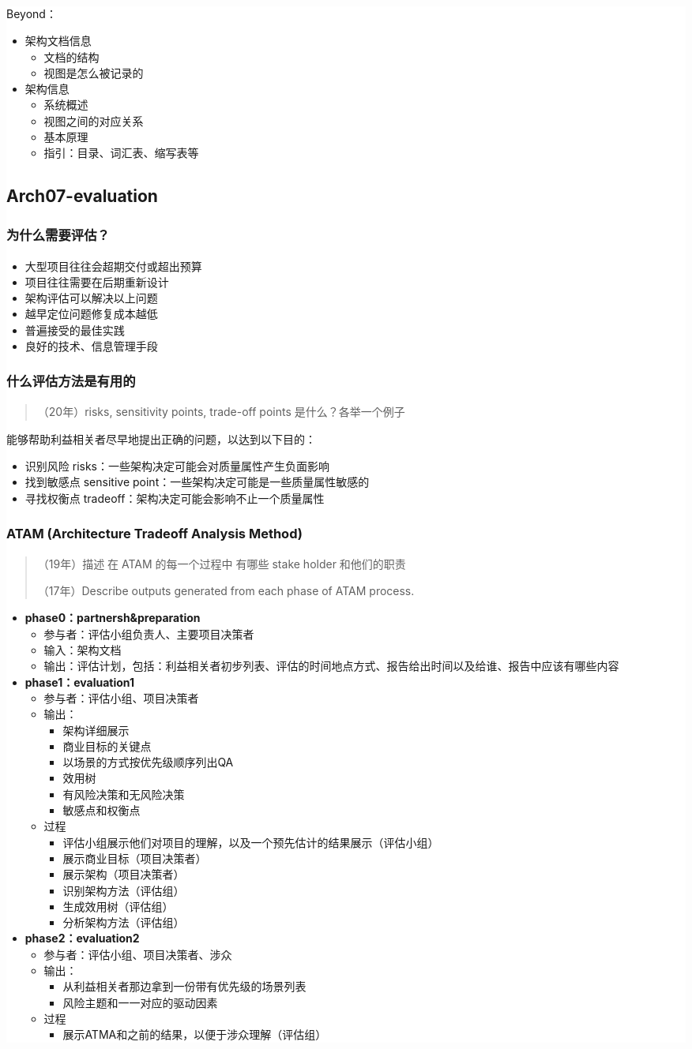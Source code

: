Beyond：

*  架构文档信息 
	* 文档的结构 
	* 视图是怎么被记录的 
*  架构信息 
	* 系统概述 
	* 视图之间的对应关系 
	* 基本原理 
	* 指引：目录、词汇表、缩写表等

## Arch07-evaluation

### 为什么需要评估？

* 大型项目往往会超期交付或超出预算 
* 项目往往需要在后期重新设计 
* 架构评估可以解决以上问题 
* 越早定位问题修复成本越低 
* 普遍接受的最佳实践
* 良好的技术、信息管理手段

### 什么评估方法是有用的

> （20年）risks, sensitivity points, trade-off points 是什么？各举一个例子

能够帮助利益相关者尽早地提出正确的问题，以达到以下目的：

* 识别风险 risks：一些架构决定可能会对质量属性产生负面影响
* 找到敏感点 sensitive point：一些架构决定可能是一些质量属性敏感的
* 寻找权衡点 tradeoff：架构决定可能会影响不止一个质量属性 

### ATAM (Architecture Tradeoff Analysis Method)

> （19年）描述 在 ATAM 的每一个过程中 有哪些 stake holder 和他们的职责
>
> （17年）Describe outputs generated from each phase of ATAM process.

* **phase0：partnersh&preparation**
	* 参与者：评估小组负责人、主要项目决策者
	* 输入：架构文档
	* 输出：评估计划，包括：利益相关者初步列表、评估的时间地点方式、报告给出时间以及给谁、报告中应该有哪些内容
* **phase1：evaluation1**
	* 参与者：评估小组、项目决策者
	* 输出：
		* 架构详细展示
		* 商业目标的关键点
		* 以场景的方式按优先级顺序列出QA
		* 效用树
		* 有风险决策和无风险决策
		* 敏感点和权衡点
	* 过程
		* 评估小组展示他们对项目的理解，以及一个预先估计的结果展示（评估小组）
		* 展示商业目标（项目决策者）
		* 展示架构（项目决策者）
		* 识别架构方法（评估组）
		* 生成效用树（评估组）
		* 分析架构方法（评估组）
* **phase2：evaluation2**
	* 参与者：评估小组、项目决策者、涉众
	* 输出：
		* 从利益相关者那边拿到⼀份带有优先级的场景列表
		* 风险主题和一一对应的驱动因素
	* 过程
	  * 展示ATMA和之前的结果，以便于涉众理解（评估组）